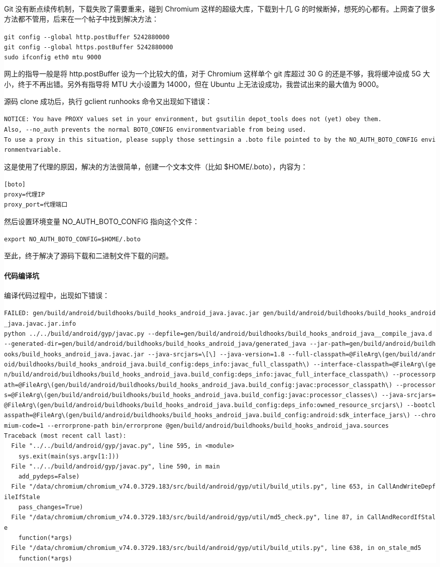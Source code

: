 Git 没有断点续传机制，下载失败了需要重来，碰到 Chromium 这样的超级大库，下载到十几 G 的时候断掉，想死的心都有。上网查了很多方法都不管用，后来在一个帖子中找到解决方法：

```
git config --global http.postBuffer 5242880000
git config --global https.postBuffer 5242880000
sudo ifconfig eth0 mtu 9000
```

网上的指导一般是将 http.postBuffer 设为一个比较大的值，对于 Chromium 这样单个 git 库超过 30 G 的还是不够，我将缓冲设成 5G 大小，终于不再出错。另外有指导将 MTU 大小设置为 14000，但在 Ubuntu 上无法设成功，我尝试出来的最大值为 9000。

源码 clone 成功后，执行 gclient runhooks 命令又出现如下错误：

```
NOTICE: You have PROXY values set in your environment, but gsutilin depot_tools does not (yet) obey them.
Also, --no_auth prevents the normal BOTO_CONFIG environmentvariable from being used.
To use a proxy in this situation, please supply those settingsin a .boto file pointed to by the NO_AUTH_BOTO_CONFIG environmentvariable.
```

这是使用了代理的原因，解决的方法很简单，创建一个文本文件（比如 $HOME/.boto），内容为：

```
[boto]
proxy=代理IP
proxy_port=代理端口
```

然后设置环境变量 NO_AUTH_BOTO_CONFIG 指向这个文件：

```
export NO_AUTH_BOTO_CONFIG=$HOME/.boto
```

至此，终于解决了源码下载和二进制文件下载的问题。

#### 代码编译坑

编译代码过程中，出现如下错误：

```
FAILED: gen/build/android/buildhooks/build_hooks_android_java.javac.jar gen/build/android/buildhooks/build_hooks_android_java.javac.jar.info 
python ../../build/android/gyp/javac.py --depfile=gen/build/android/buildhooks/build_hooks_android_java__compile_java.d --generated-dir=gen/build/android/buildhooks/build_hooks_android_java/generated_java --jar-path=gen/build/android/buildhooks/build_hooks_android_java.javac.jar --java-srcjars=\[\] --java-version=1.8 --full-classpath=@FileArg\(gen/build/android/buildhooks/build_hooks_android_java.build_config:deps_info:javac_full_classpath\) --interface-classpath=@FileArg\(gen/build/android/buildhooks/build_hooks_android_java.build_config:deps_info:javac_full_interface_classpath\) --processorpath=@FileArg\(gen/build/android/buildhooks/build_hooks_android_java.build_config:javac:processor_classpath\) --processors=@FileArg\(gen/build/android/buildhooks/build_hooks_android_java.build_config:javac:processor_classes\) --java-srcjars=@FileArg\(gen/build/android/buildhooks/build_hooks_android_java.build_config:deps_info:owned_resource_srcjars\) --bootclasspath=@FileArg\(gen/build/android/buildhooks/build_hooks_android_java.build_config:android:sdk_interface_jars\) --chromium-code=1 --errorprone-path bin/errorprone @gen/build/android/buildhooks/build_hooks_android_java.sources
Traceback (most recent call last):
  File "../../build/android/gyp/javac.py", line 595, in <module>
    sys.exit(main(sys.argv[1:]))
  File "../../build/android/gyp/javac.py", line 590, in main
    add_pydeps=False)
  File "/data/chromium/chromium_v74.0.3729.183/src/build/android/gyp/util/build_utils.py", line 653, in CallAndWriteDepfileIfStale
    pass_changes=True)
  File "/data/chromium/chromium_v74.0.3729.183/src/build/android/gyp/util/md5_check.py", line 87, in CallAndRecordIfStale
    function(*args)
  File "/data/chromium/chromium_v74.0.3729.183/src/build/android/gyp/util/build_utils.py", line 638, in on_stale_md5
    function(*args)
```